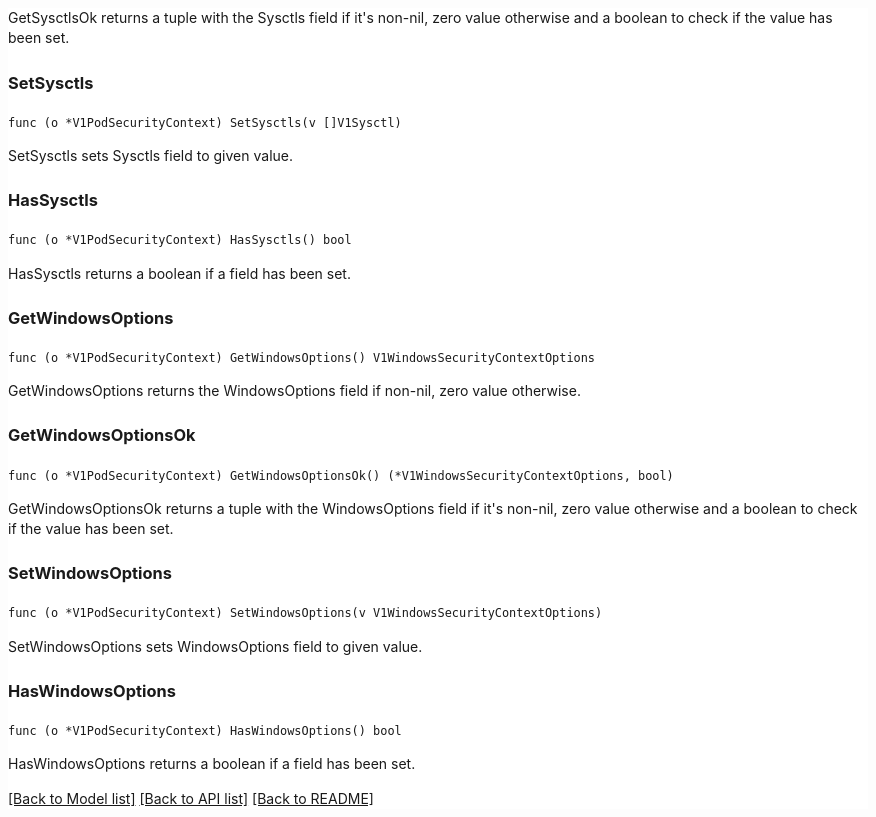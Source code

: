 GetSysctlsOk returns a tuple with the Sysctls field if it's non-nil, zero value otherwise
and a boolean to check if the value has been set.

### SetSysctls

`func (o *V1PodSecurityContext) SetSysctls(v []V1Sysctl)`

SetSysctls sets Sysctls field to given value.

### HasSysctls

`func (o *V1PodSecurityContext) HasSysctls() bool`

HasSysctls returns a boolean if a field has been set.

### GetWindowsOptions

`func (o *V1PodSecurityContext) GetWindowsOptions() V1WindowsSecurityContextOptions`

GetWindowsOptions returns the WindowsOptions field if non-nil, zero value otherwise.

### GetWindowsOptionsOk

`func (o *V1PodSecurityContext) GetWindowsOptionsOk() (*V1WindowsSecurityContextOptions, bool)`

GetWindowsOptionsOk returns a tuple with the WindowsOptions field if it's non-nil, zero value otherwise
and a boolean to check if the value has been set.

### SetWindowsOptions

`func (o *V1PodSecurityContext) SetWindowsOptions(v V1WindowsSecurityContextOptions)`

SetWindowsOptions sets WindowsOptions field to given value.

### HasWindowsOptions

`func (o *V1PodSecurityContext) HasWindowsOptions() bool`

HasWindowsOptions returns a boolean if a field has been set.


[[Back to Model list]](../README.md#documentation-for-models) [[Back to API list]](../README.md#documentation-for-api-endpoints) [[Back to README]](../README.md)


